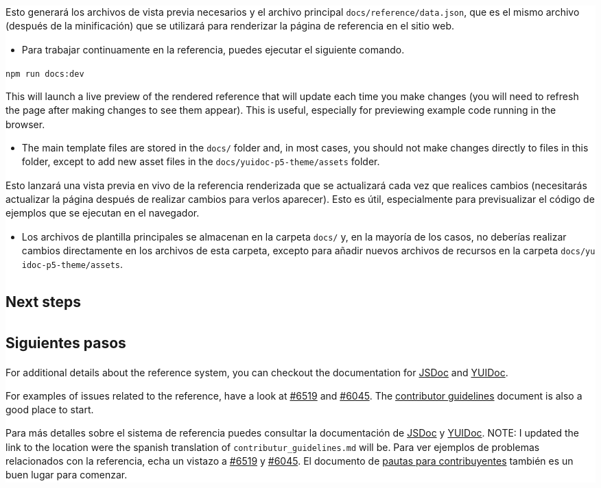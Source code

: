 Esto generará los archivos de vista previa necesarios y el archivo principal `docs/reference/data.json`, que es el mismo archivo (después de la minificación) que se utilizará para renderizar la página de referencia en el sitio web.

- Para trabajar continuamente en la referencia, puedes ejecutar el siguiente comando.

```
npm run docs:dev
```

This will launch a live preview of the rendered reference that will update each time you make changes (you will need to refresh the page after making changes to see them appear). This is useful, especially for previewing example code running in the browser.

- The main template files are stored in the `docs/` folder and, in most cases, you should not make changes directly to files in this folder, except to add new asset files in the `docs/yuidoc-p5-theme/assets` folder.

Esto lanzará una vista previa en vivo de la referencia renderizada que se actualizará cada vez que realices cambios (necesitarás actualizar la página después de realizar cambios para verlos aparecer). Esto es útil, especialmente para previsualizar el código de ejemplos que se ejecutan en el navegador.

- Los archivos de plantilla principales se almacenan en la carpeta `docs/` y, en la mayoría de los casos, no deberías realizar cambios directamente en los archivos de esta carpeta, excepto para añadir nuevos archivos de recursos en la carpeta `docs/yuidoc-p5-theme/assets`.

## Next steps

## Siguientes pasos

For additional details about the reference system, you can checkout the documentation for [JSDoc](https://jsdoc.app/) and [YUIDoc](https://yui.github.io/yuidoc/).

For examples of issues related to the reference, have a look at [#6519](https://github.com/processing/p5.js/issues/6519) and [#6045](https://github.com/processing/p5.js/issues/6045). The [contributor guidelines](https://github.com/processing/p5.js/blob/main/contributor_docs/contributor_guidelines.md) document is also a good place to start.

Para más detalles sobre el sistema de referencia puedes consultar la documentación de [JSDoc](https://jsdoc.app/) y [YUIDoc](https://yui.github.io/yuidoc/).
NOTE: I updated the link to the location were the spanish translation of `contributur_guidelines.md` will be.
Para ver ejemplos de problemas relacionados con la referencia, echa un vistazo a [#6519](https://github.com/processing/p5.js/issues/6519) y [#6045](https://github.com/processing/p5.js/issues/6045). El documento de [pautas para contribuyentes](https://github.com/processing/p5.js/blob/main/contributor_docs/es/contributor_guidelines.md) también es un buen lugar para comenzar.

